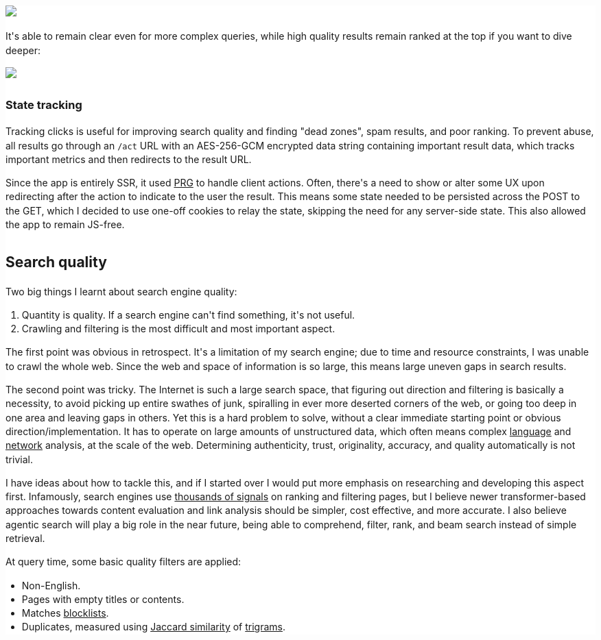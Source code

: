  [![](https://blog.wilsonl.in/search-engine/serp-ai-go-init-map.png)](https://blog.wilsonl.in/search-engine/serp-ai-go-init-map.png)

It's able to remain clear even for more complex queries, while high quality results remain ranked at the top if you want to dive deeper:

 [![](https://blog.wilsonl.in/search-engine/serp-parted.png)](https://blog.wilsonl.in/search-engine/serp-parted.png)

### State tracking

Tracking clicks is useful for improving search quality and finding "dead zones", spam results, and poor ranking. To prevent abuse, all results go through an `/act` URL with an AES-256-GCM encrypted data string containing important result data, which tracks important metrics and then redirects to the result URL.

Since the app is entirely SSR, it used [PRG](https://en.wikipedia.org/wiki/Post/Redirect/Get) to handle client actions. Often, there's a need to show or alter some UX upon redirecting after the action to indicate to the user the result. This means some state needed to be persisted across the POST to the GET, which I decided to use one-off cookies to relay the state, skipping the need for any server-side state. This also allowed the app to remain JS-free.

## Search quality

Two big things I learnt about search engine quality:

1. Quantity is quality. If a search engine can't find something, it's not useful.
2. Crawling and filtering is the most difficult and most important aspect.

The first point was obvious in retrospect. It's a limitation of my search engine; due to time and resource constraints, I was unable to crawl the whole web. Since the web and space of information is so large, this means large uneven gaps in search results.

The second point was tricky. The Internet is such a large search space, that figuring out direction and filtering is basically a necessity, to avoid picking up entire swathes of junk, spiralling in ever more deserted corners of the web, or going too deep in one area and leaving gaps in others. Yet this is a hard problem to solve, without a clear immediate starting point or obvious direction/implementation. It has to operate on large amounts of unstructured data, which often means complex [language](https://en.wikipedia.org/wiki/Natural_language_processing) and [network](https://en.wikipedia.org/wiki/Network_theory#Link_analysis) analysis, at the scale of the web. Determining authenticity, trust, originality, accuracy, and quality automatically is not trivial.

I have ideas about how to tackle this, and if I started over I would put more emphasis on researching and developing this aspect first. Infamously, search engines use [thousands of signals](https://www.google.com/intl/en_us/search/howsearchworks/how-search-works/ranking-results/) on ranking and filtering pages, but I believe newer transformer-based approaches towards content evaluation and link analysis should be simpler, cost effective, and more accurate. I also believe agentic search will play a big role in the near future, being able to comprehend, filter, rank, and beam search instead of simple retrieval.

At query time, some basic quality filters are applied:

- Non-English.
- Pages with empty titles or contents.
- Matches [blocklists](https://github.com/hagezi/dns-blocklists).
- Duplicates, measured using [Jaccard similarity](https://en.wikipedia.org/wiki/Jaccard_index) of [trigrams](https://en.wikipedia.org/wiki/Trigram).
